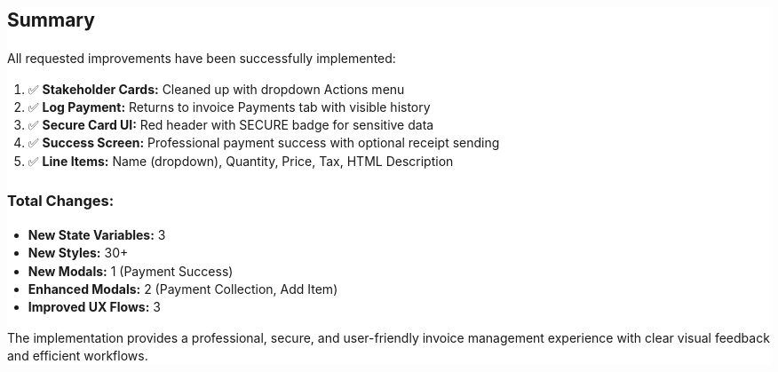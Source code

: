 
## Summary

All requested improvements have been successfully implemented:

1. ✅ **Stakeholder Cards:** Cleaned up with dropdown Actions menu
2. ✅ **Log Payment:** Returns to invoice Payments tab with visible history
3. ✅ **Secure Card UI:** Red header with SECURE badge for sensitive data
4. ✅ **Success Screen:** Professional payment success with optional receipt sending
5. ✅ **Line Items:** Name (dropdown), Quantity, Price, Tax, HTML Description

### Total Changes:
- **New State Variables:** 3
- **New Styles:** 30+
- **New Modals:** 1 (Payment Success)
- **Enhanced Modals:** 2 (Payment Collection, Add Item)
- **Improved UX Flows:** 3

The implementation provides a professional, secure, and user-friendly invoice management experience with clear visual feedback and efficient workflows.

